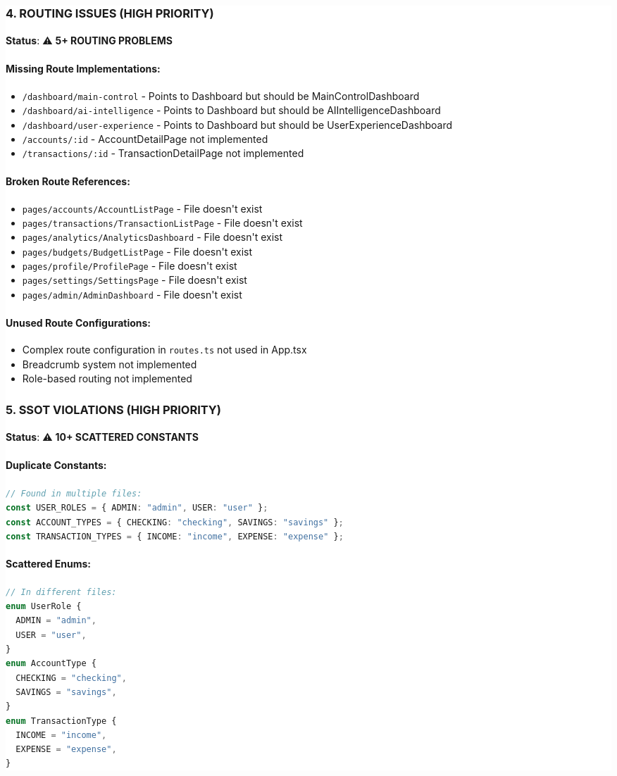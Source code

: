 ### 4. ROUTING ISSUES (HIGH PRIORITY)

**Status**: ⚠️ **5+ ROUTING PROBLEMS**

#### Missing Route Implementations:

- `/dashboard/main-control` - Points to Dashboard but should be MainControlDashboard
- `/dashboard/ai-intelligence` - Points to Dashboard but should be AIIntelligenceDashboard
- `/dashboard/user-experience` - Points to Dashboard but should be UserExperienceDashboard
- `/accounts/:id` - AccountDetailPage not implemented
- `/transactions/:id` - TransactionDetailPage not implemented

#### Broken Route References:

- `pages/accounts/AccountListPage` - File doesn't exist
- `pages/transactions/TransactionListPage` - File doesn't exist
- `pages/analytics/AnalyticsDashboard` - File doesn't exist
- `pages/budgets/BudgetListPage` - File doesn't exist
- `pages/profile/ProfilePage` - File doesn't exist
- `pages/settings/SettingsPage` - File doesn't exist
- `pages/admin/AdminDashboard` - File doesn't exist

#### Unused Route Configurations:

- Complex route configuration in `routes.ts` not used in App.tsx
- Breadcrumb system not implemented
- Role-based routing not implemented

### 5. SSOT VIOLATIONS (HIGH PRIORITY)

**Status**: ⚠️ **10+ SCATTERED CONSTANTS**

#### Duplicate Constants:

```typescript
// Found in multiple files:
const USER_ROLES = { ADMIN: "admin", USER: "user" };
const ACCOUNT_TYPES = { CHECKING: "checking", SAVINGS: "savings" };
const TRANSACTION_TYPES = { INCOME: "income", EXPENSE: "expense" };
```

#### Scattered Enums:

```typescript
// In different files:
enum UserRole {
  ADMIN = "admin",
  USER = "user",
}
enum AccountType {
  CHECKING = "checking",
  SAVINGS = "savings",
}
enum TransactionType {
  INCOME = "income",
  EXPENSE = "expense",
}
```
